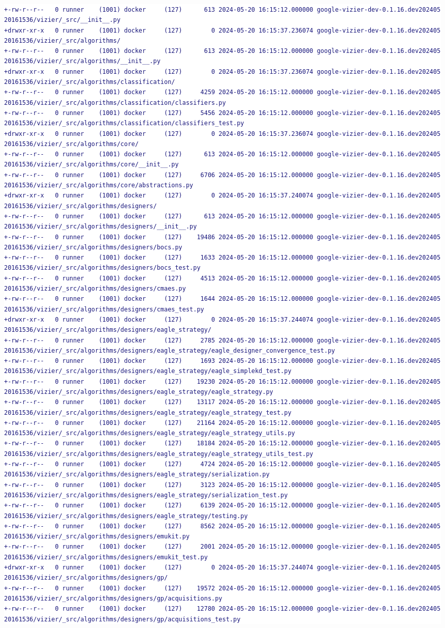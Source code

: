 ```diff
+-rw-r--r--   0 runner    (1001) docker     (127)      613 2024-05-20 16:15:12.000000 google-vizier-dev-0.1.16.dev20240520161536/vizier/_src/__init__.py
+drwxr-xr-x   0 runner    (1001) docker     (127)        0 2024-05-20 16:15:37.236074 google-vizier-dev-0.1.16.dev20240520161536/vizier/_src/algorithms/
+-rw-r--r--   0 runner    (1001) docker     (127)      613 2024-05-20 16:15:12.000000 google-vizier-dev-0.1.16.dev20240520161536/vizier/_src/algorithms/__init__.py
+drwxr-xr-x   0 runner    (1001) docker     (127)        0 2024-05-20 16:15:37.236074 google-vizier-dev-0.1.16.dev20240520161536/vizier/_src/algorithms/classification/
+-rw-r--r--   0 runner    (1001) docker     (127)     4259 2024-05-20 16:15:12.000000 google-vizier-dev-0.1.16.dev20240520161536/vizier/_src/algorithms/classification/classifiers.py
+-rw-r--r--   0 runner    (1001) docker     (127)     5456 2024-05-20 16:15:12.000000 google-vizier-dev-0.1.16.dev20240520161536/vizier/_src/algorithms/classification/classifiers_test.py
+drwxr-xr-x   0 runner    (1001) docker     (127)        0 2024-05-20 16:15:37.236074 google-vizier-dev-0.1.16.dev20240520161536/vizier/_src/algorithms/core/
+-rw-r--r--   0 runner    (1001) docker     (127)      613 2024-05-20 16:15:12.000000 google-vizier-dev-0.1.16.dev20240520161536/vizier/_src/algorithms/core/__init__.py
+-rw-r--r--   0 runner    (1001) docker     (127)     6706 2024-05-20 16:15:12.000000 google-vizier-dev-0.1.16.dev20240520161536/vizier/_src/algorithms/core/abstractions.py
+drwxr-xr-x   0 runner    (1001) docker     (127)        0 2024-05-20 16:15:37.240074 google-vizier-dev-0.1.16.dev20240520161536/vizier/_src/algorithms/designers/
+-rw-r--r--   0 runner    (1001) docker     (127)      613 2024-05-20 16:15:12.000000 google-vizier-dev-0.1.16.dev20240520161536/vizier/_src/algorithms/designers/__init__.py
+-rw-r--r--   0 runner    (1001) docker     (127)    19486 2024-05-20 16:15:12.000000 google-vizier-dev-0.1.16.dev20240520161536/vizier/_src/algorithms/designers/bocs.py
+-rw-r--r--   0 runner    (1001) docker     (127)     1633 2024-05-20 16:15:12.000000 google-vizier-dev-0.1.16.dev20240520161536/vizier/_src/algorithms/designers/bocs_test.py
+-rw-r--r--   0 runner    (1001) docker     (127)     4513 2024-05-20 16:15:12.000000 google-vizier-dev-0.1.16.dev20240520161536/vizier/_src/algorithms/designers/cmaes.py
+-rw-r--r--   0 runner    (1001) docker     (127)     1644 2024-05-20 16:15:12.000000 google-vizier-dev-0.1.16.dev20240520161536/vizier/_src/algorithms/designers/cmaes_test.py
+drwxr-xr-x   0 runner    (1001) docker     (127)        0 2024-05-20 16:15:37.244074 google-vizier-dev-0.1.16.dev20240520161536/vizier/_src/algorithms/designers/eagle_strategy/
+-rw-r--r--   0 runner    (1001) docker     (127)     2785 2024-05-20 16:15:12.000000 google-vizier-dev-0.1.16.dev20240520161536/vizier/_src/algorithms/designers/eagle_strategy/eagle_designer_convergence_test.py
+-rw-r--r--   0 runner    (1001) docker     (127)     1693 2024-05-20 16:15:12.000000 google-vizier-dev-0.1.16.dev20240520161536/vizier/_src/algorithms/designers/eagle_strategy/eagle_simplekd_test.py
+-rw-r--r--   0 runner    (1001) docker     (127)    19230 2024-05-20 16:15:12.000000 google-vizier-dev-0.1.16.dev20240520161536/vizier/_src/algorithms/designers/eagle_strategy/eagle_strategy.py
+-rw-r--r--   0 runner    (1001) docker     (127)    13117 2024-05-20 16:15:12.000000 google-vizier-dev-0.1.16.dev20240520161536/vizier/_src/algorithms/designers/eagle_strategy/eagle_strategy_test.py
+-rw-r--r--   0 runner    (1001) docker     (127)    21164 2024-05-20 16:15:12.000000 google-vizier-dev-0.1.16.dev20240520161536/vizier/_src/algorithms/designers/eagle_strategy/eagle_strategy_utils.py
+-rw-r--r--   0 runner    (1001) docker     (127)    18184 2024-05-20 16:15:12.000000 google-vizier-dev-0.1.16.dev20240520161536/vizier/_src/algorithms/designers/eagle_strategy/eagle_strategy_utils_test.py
+-rw-r--r--   0 runner    (1001) docker     (127)     4724 2024-05-20 16:15:12.000000 google-vizier-dev-0.1.16.dev20240520161536/vizier/_src/algorithms/designers/eagle_strategy/serialization.py
+-rw-r--r--   0 runner    (1001) docker     (127)     3123 2024-05-20 16:15:12.000000 google-vizier-dev-0.1.16.dev20240520161536/vizier/_src/algorithms/designers/eagle_strategy/serialization_test.py
+-rw-r--r--   0 runner    (1001) docker     (127)     6139 2024-05-20 16:15:12.000000 google-vizier-dev-0.1.16.dev20240520161536/vizier/_src/algorithms/designers/eagle_strategy/testing.py
+-rw-r--r--   0 runner    (1001) docker     (127)     8562 2024-05-20 16:15:12.000000 google-vizier-dev-0.1.16.dev20240520161536/vizier/_src/algorithms/designers/emukit.py
+-rw-r--r--   0 runner    (1001) docker     (127)     2001 2024-05-20 16:15:12.000000 google-vizier-dev-0.1.16.dev20240520161536/vizier/_src/algorithms/designers/emukit_test.py
+drwxr-xr-x   0 runner    (1001) docker     (127)        0 2024-05-20 16:15:37.244074 google-vizier-dev-0.1.16.dev20240520161536/vizier/_src/algorithms/designers/gp/
+-rw-r--r--   0 runner    (1001) docker     (127)    19572 2024-05-20 16:15:12.000000 google-vizier-dev-0.1.16.dev20240520161536/vizier/_src/algorithms/designers/gp/acquisitions.py
+-rw-r--r--   0 runner    (1001) docker     (127)    12780 2024-05-20 16:15:12.000000 google-vizier-dev-0.1.16.dev20240520161536/vizier/_src/algorithms/designers/gp/acquisitions_test.py
```